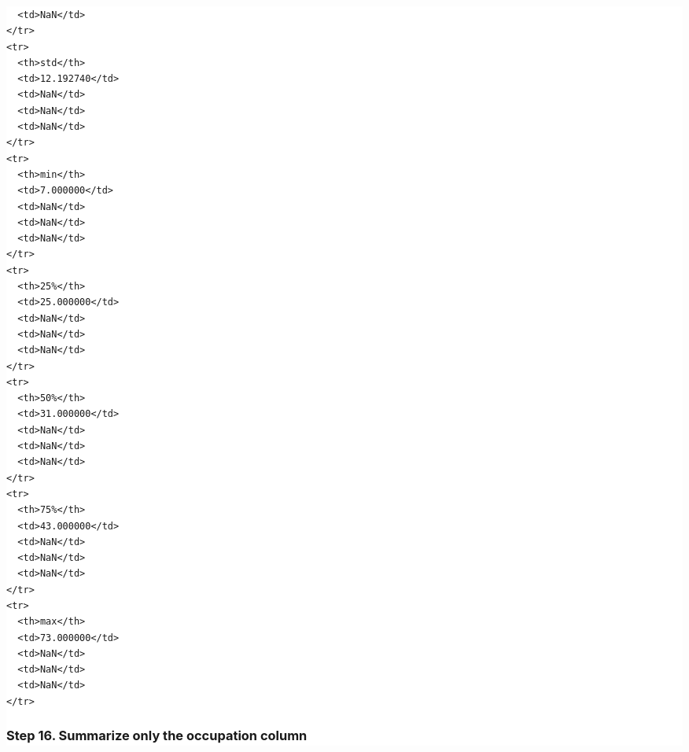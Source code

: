       <td>NaN</td>
    </tr>
    <tr>
      <th>std</th>
      <td>12.192740</td>
      <td>NaN</td>
      <td>NaN</td>
      <td>NaN</td>
    </tr>
    <tr>
      <th>min</th>
      <td>7.000000</td>
      <td>NaN</td>
      <td>NaN</td>
      <td>NaN</td>
    </tr>
    <tr>
      <th>25%</th>
      <td>25.000000</td>
      <td>NaN</td>
      <td>NaN</td>
      <td>NaN</td>
    </tr>
    <tr>
      <th>50%</th>
      <td>31.000000</td>
      <td>NaN</td>
      <td>NaN</td>
      <td>NaN</td>
    </tr>
    <tr>
      <th>75%</th>
      <td>43.000000</td>
      <td>NaN</td>
      <td>NaN</td>
      <td>NaN</td>
    </tr>
    <tr>
      <th>max</th>
      <td>73.000000</td>
      <td>NaN</td>
      <td>NaN</td>
      <td>NaN</td>
    </tr>
  </tbody>
</table>
</div>



### Step 16. Summarize only the occupation column
